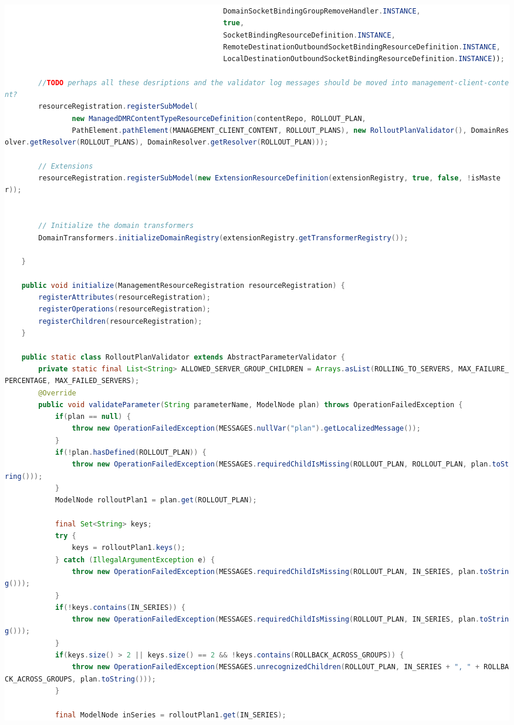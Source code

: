 ```java
                                                    DomainSocketBindingGroupRemoveHandler.INSTANCE,
                                                    true,
                                                    SocketBindingResourceDefinition.INSTANCE,
                                                    RemoteDestinationOutboundSocketBindingResourceDefinition.INSTANCE,
                                                    LocalDestinationOutboundSocketBindingResourceDefinition.INSTANCE));

        //TODO perhaps all these desriptions and the validator log messages should be moved into management-client-content?
        resourceRegistration.registerSubModel(
                new ManagedDMRContentTypeResourceDefinition(contentRepo, ROLLOUT_PLAN,
                PathElement.pathElement(MANAGEMENT_CLIENT_CONTENT, ROLLOUT_PLANS), new RolloutPlanValidator(), DomainResolver.getResolver(ROLLOUT_PLANS), DomainResolver.getResolver(ROLLOUT_PLAN)));

        // Extensions
        resourceRegistration.registerSubModel(new ExtensionResourceDefinition(extensionRegistry, true, false, !isMaster));


        // Initialize the domain transformers
        DomainTransformers.initializeDomainRegistry(extensionRegistry.getTransformerRegistry());

    }

    public void initialize(ManagementResourceRegistration resourceRegistration) {
        registerAttributes(resourceRegistration);
        registerOperations(resourceRegistration);
        registerChildren(resourceRegistration);
    }

    public static class RolloutPlanValidator extends AbstractParameterValidator {
        private static final List<String> ALLOWED_SERVER_GROUP_CHILDREN = Arrays.asList(ROLLING_TO_SERVERS, MAX_FAILURE_PERCENTAGE, MAX_FAILED_SERVERS);
        @Override
        public void validateParameter(String parameterName, ModelNode plan) throws OperationFailedException {
            if(plan == null) {
                throw new OperationFailedException(MESSAGES.nullVar("plan").getLocalizedMessage());
            }
            if(!plan.hasDefined(ROLLOUT_PLAN)) {
                throw new OperationFailedException(MESSAGES.requiredChildIsMissing(ROLLOUT_PLAN, ROLLOUT_PLAN, plan.toString()));
            }
            ModelNode rolloutPlan1 = plan.get(ROLLOUT_PLAN);

            final Set<String> keys;
            try {
                keys = rolloutPlan1.keys();
            } catch (IllegalArgumentException e) {
                throw new OperationFailedException(MESSAGES.requiredChildIsMissing(ROLLOUT_PLAN, IN_SERIES, plan.toString()));
            }
            if(!keys.contains(IN_SERIES)) {
                throw new OperationFailedException(MESSAGES.requiredChildIsMissing(ROLLOUT_PLAN, IN_SERIES, plan.toString()));
            }
            if(keys.size() > 2 || keys.size() == 2 && !keys.contains(ROLLBACK_ACROSS_GROUPS)) {
                throw new OperationFailedException(MESSAGES.unrecognizedChildren(ROLLOUT_PLAN, IN_SERIES + ", " + ROLLBACK_ACROSS_GROUPS, plan.toString()));
            }

            final ModelNode inSeries = rolloutPlan1.get(IN_SERIES);
```